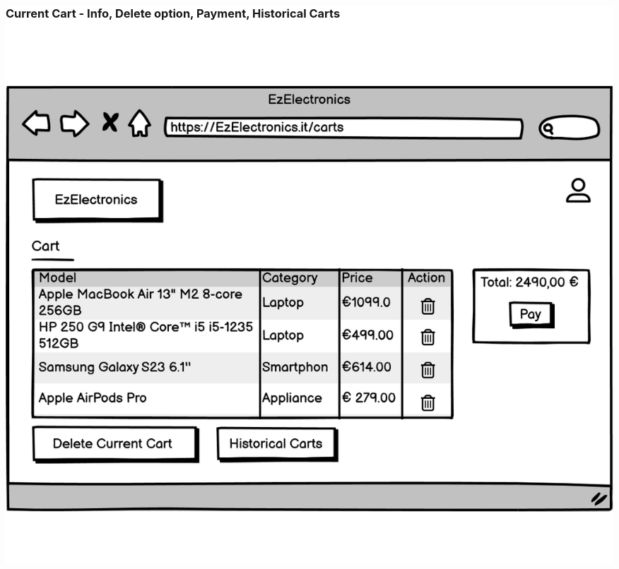### Current Cart - Info, Delete option, Payment, Historical Carts

<div style="display: flex; justify-content: space-around;">
    <img src="material/v1/GUI/Customer/Customer PC/Current Cart.png" alt="Current Cart" style="width: auto; height: 750px;">